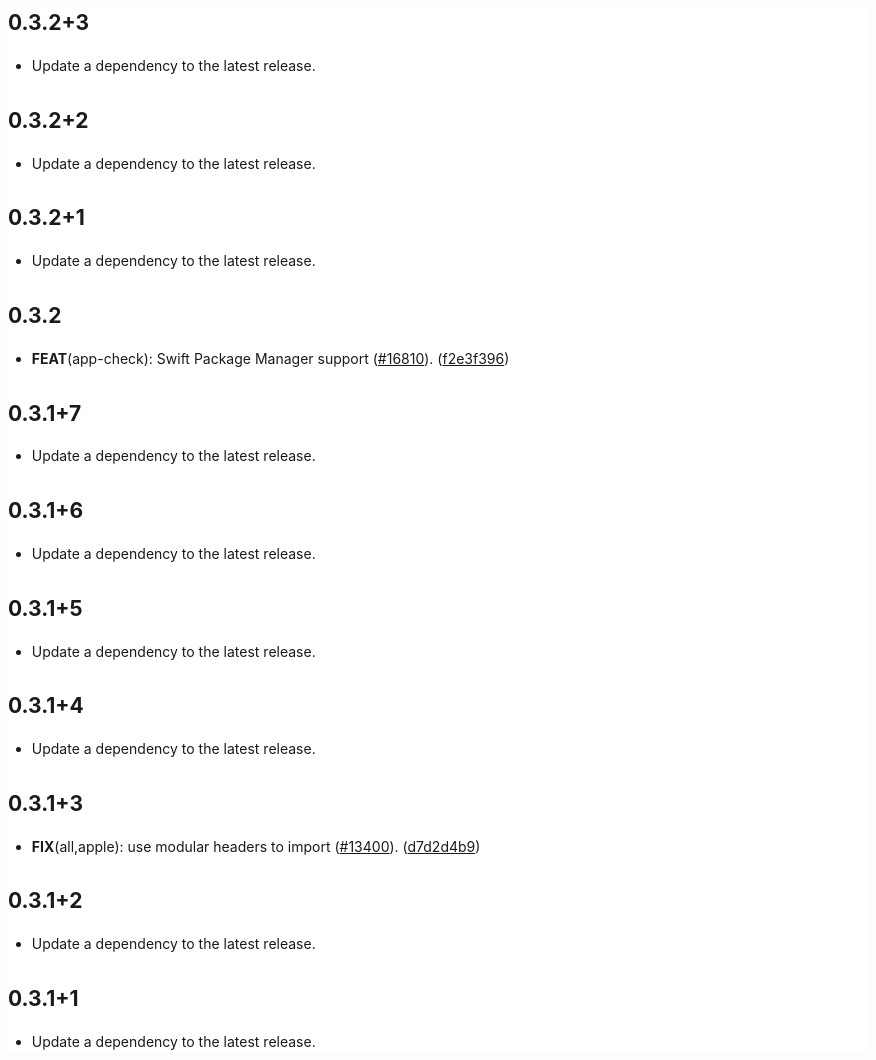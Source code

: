## 0.3.2+3

 - Update a dependency to the latest release.

## 0.3.2+2

 - Update a dependency to the latest release.

## 0.3.2+1

 - Update a dependency to the latest release.

## 0.3.2


 - **FEAT**(app-check): Swift Package Manager support ([#16810](https://github.com/firebase/flutterfire/issues/16810)). ([f2e3f396](https://github.com/firebase/flutterfire/commit/f2e3f3965e83a6bf8c52c1cd9f80509a08907a84))

## 0.3.1+7

 - Update a dependency to the latest release.

## 0.3.1+6

 - Update a dependency to the latest release.

## 0.3.1+5

 - Update a dependency to the latest release.

## 0.3.1+4

 - Update a dependency to the latest release.

## 0.3.1+3

 - **FIX**(all,apple): use modular headers to import ([#13400](https://github.com/firebase/flutterfire/issues/13400)). ([d7d2d4b9](https://github.com/firebase/flutterfire/commit/d7d2d4b93e7c00226027fffde46699f3d5388a41))

## 0.3.1+2

 - Update a dependency to the latest release.

## 0.3.1+1

 - Update a dependency to the latest release.
